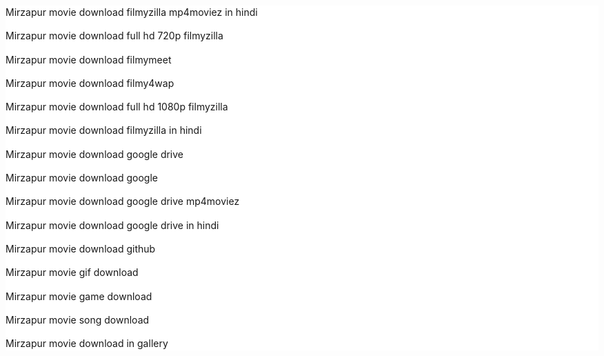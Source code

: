 Mirzapur movie download filmyzilla mp4moviez in hindi

Mirzapur movie download full hd 720p filmyzilla

Mirzapur movie download filmymeet

Mirzapur movie download filmy4wap

Mirzapur movie download full hd 1080p filmyzilla

Mirzapur movie download filmyzilla in hindi

Mirzapur movie download google drive

Mirzapur movie download google

Mirzapur movie download google drive mp4moviez

Mirzapur movie download google drive in hindi

Mirzapur movie download github

Mirzapur movie gif download

Mirzapur movie game download

Mirzapur movie song download

Mirzapur movie download in gallery
